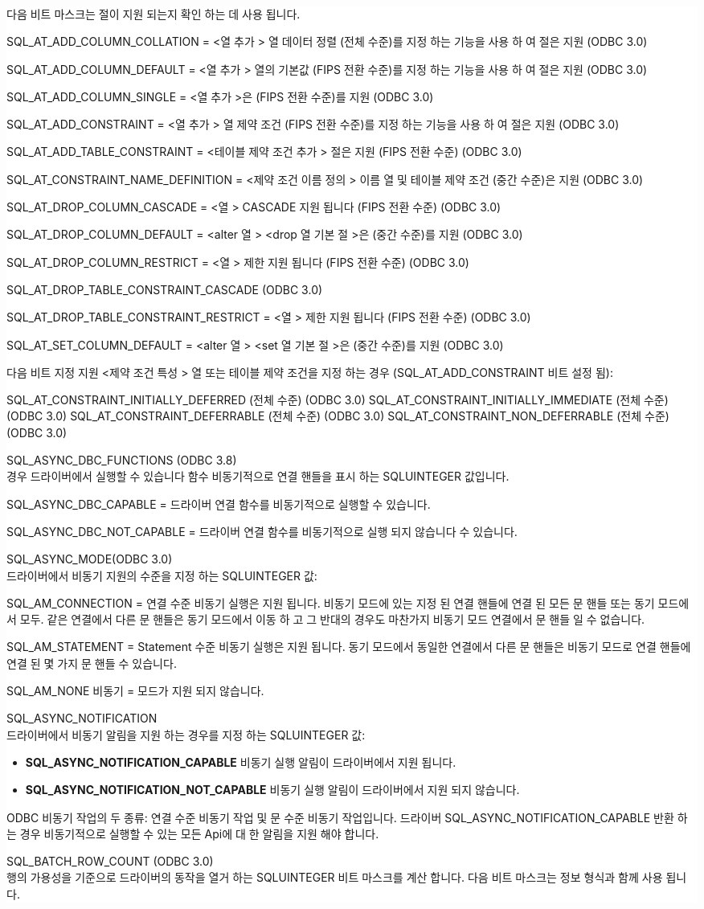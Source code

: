  다음 비트 마스크는 절이 지원 되는지 확인 하는 데 사용 됩니다.  
  
 SQL_AT_ADD_COLUMN_COLLATION = \<열 추가 > 열 데이터 정렬 (전체 수준)를 지정 하는 기능을 사용 하 여 절은 지원 (ODBC 3.0)  
  
 SQL_AT_ADD_COLUMN_DEFAULT = \<열 추가 > 열의 기본값 (FIPS 전환 수준)를 지정 하는 기능을 사용 하 여 절은 지원 (ODBC 3.0)  
  
 SQL_AT_ADD_COLUMN_SINGLE = \<열 추가 >은 (FIPS 전환 수준)를 지원 (ODBC 3.0)  
  
 SQL_AT_ADD_CONSTRAINT = \<열 추가 > 열 제약 조건 (FIPS 전환 수준)를 지정 하는 기능을 사용 하 여 절은 지원 (ODBC 3.0)  
  
 SQL_AT_ADD_TABLE_CONSTRAINT = \<테이블 제약 조건 추가 > 절은 지원 (FIPS 전환 수준) (ODBC 3.0)  
  
 SQL_AT_CONSTRAINT_NAME_DEFINITION = \<제약 조건 이름 정의 > 이름 열 및 테이블 제약 조건 (중간 수준)은 지원 (ODBC 3.0)  
  
 SQL_AT_DROP_COLUMN_CASCADE = \<열 > CASCADE 지원 됩니다 (FIPS 전환 수준) (ODBC 3.0)  
  
 SQL_AT_DROP_COLUMN_DEFAULT = \<alter 열 > \<drop 열 기본 절 >은 (중간 수준)를 지원 (ODBC 3.0)  
  
 SQL_AT_DROP_COLUMN_RESTRICT = \<열 > 제한 지원 됩니다 (FIPS 전환 수준) (ODBC 3.0)  
  
 SQL_AT_DROP_TABLE_CONSTRAINT_CASCADE (ODBC 3.0)  
  
 SQL_AT_DROP_TABLE_CONSTRAINT_RESTRICT = \<열 > 제한 지원 됩니다 (FIPS 전환 수준) (ODBC 3.0)  
  
 SQL_AT_SET_COLUMN_DEFAULT = \<alter 열 > \<set 열 기본 절 >은 (중간 수준)를 지원 (ODBC 3.0)  
  
 다음 비트 지정 지원 \<제약 조건 특성 > 열 또는 테이블 제약 조건을 지정 하는 경우 (SQL_AT_ADD_CONSTRAINT 비트 설정 됨):  
  
 SQL_AT_CONSTRAINT_INITIALLY_DEFERRED (전체 수준) (ODBC 3.0) SQL_AT_CONSTRAINT_INITIALLY_IMMEDIATE (전체 수준) (ODBC 3.0) SQL_AT_CONSTRAINT_DEFERRABLE (전체 수준) (ODBC 3.0) SQL_AT_CONSTRAINT_NON_DEFERRABLE (전체 수준) (ODBC 3.0)  
  
 SQL_ASYNC_DBC_FUNCTIONS (ODBC 3.8)  
 경우 드라이버에서 실행할 수 있습니다 함수 비동기적으로 연결 핸들을 표시 하는 SQLUINTEGER 값입니다.  
  
 SQL_ASYNC_DBC_CAPABLE = 드라이버 연결 함수를 비동기적으로 실행할 수 있습니다.  
  
 SQL_ASYNC_DBC_NOT_CAPABLE = 드라이버 연결 함수를 비동기적으로 실행 되지 않습니다 수 있습니다.  
  
 SQL_ASYNC_MODE(ODBC 3.0)  
 드라이버에서 비동기 지원의 수준을 지정 하는 SQLUINTEGER 값:  
  
 SQL_AM_CONNECTION = 연결 수준 비동기 실행은 지원 됩니다. 비동기 모드에 있는 지정 된 연결 핸들에 연결 된 모든 문 핸들 또는 동기 모드에서 모두. 같은 연결에서 다른 문 핸들은 동기 모드에서 이동 하 고 그 반대의 경우도 마찬가지 비동기 모드 연결에서 문 핸들 일 수 없습니다.  
  
 SQL_AM_STATEMENT = Statement 수준 비동기 실행은 지원 됩니다. 동기 모드에서 동일한 연결에서 다른 문 핸들은 비동기 모드로 연결 핸들에 연결 된 몇 가지 문 핸들 수 있습니다.  
  
 SQL_AM_NONE 비동기 = 모드가 지원 되지 않습니다.  
  
 SQL_ASYNC_NOTIFICATION  
 드라이버에서 비동기 알림을 지원 하는 경우를 지정 하는 SQLUINTEGER 값:  
  
-   **SQL_ASYNC_NOTIFICATION_CAPABLE** 비동기 실행 알림이 드라이버에서 지원 됩니다.  
  
-   **SQL_ASYNC_NOTIFICATION_NOT_CAPABLE** 비동기 실행 알림이 드라이버에서 지원 되지 않습니다.  
  
 ODBC 비동기 작업의 두 종류: 연결 수준 비동기 작업 및 문 수준 비동기 작업입니다.  드라이버 SQL_ASYNC_NOTIFICATION_CAPABLE 반환 하는 경우 비동기적으로 실행할 수 있는 모든 Api에 대 한 알림을 지원 해야 합니다.  
  
 SQL_BATCH_ROW_COUNT (ODBC 3.0)  
 행의 가용성을 기준으로 드라이버의 동작을 열거 하는 SQLUINTEGER 비트 마스크를 계산 합니다. 다음 비트 마스크는 정보 형식과 함께 사용 됩니다.  
  
